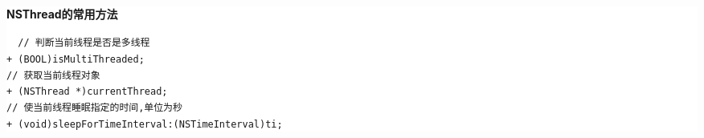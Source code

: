 **NSThread的常用方法**

```
￼￼// 判断当前线程是否是多线程
+ (BOOL)isMultiThreaded;
// 获取当前线程对象
+ (NSThread *)currentThread;
// 使当前线程睡眠指定的时间,单位为秒
+ (void)sleepForTimeInterval:(NSTimeInterval)ti;
